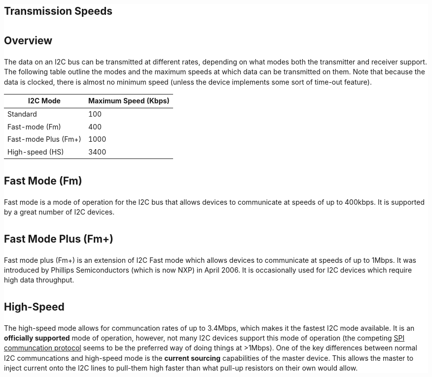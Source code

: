 ## Transmission Speeds

## Overview

The data on an I2C bus can be transmitted at different rates, depending on what modes both the transmitter and receiver support. The following table outline the modes and the maximum speeds at which data can be transmitted on them. Note that because the data is clocked, there is almost no minimum speed (unless the device implements some sort of time-out feature).

<table>
    <thead>
        <tr>
            <th>I2C Mode</th>
            <th>Maximum Speed (Kbps)</th>
        </tr>
    </thead>
    <tbody>        
        <tr>
            <td>Standard</td>
            <td>100</td>
        </tr>
        <tr>
            <td>Fast-mode (Fm)</td>
            <td>400</td>
        </tr>
        <tr>
            <td>Fast-mode Plus (Fm+)</td>
            <td>1000</td>
        </tr>
        <tr>
            <td>High-speed (HS)</td>
            <td>3400</td>
        </tr>
    </tbody>
</table>

## Fast Mode (Fm)

Fast mode is a mode of operation for the I2C bus that allows devices to communicate at speeds of up to 400kbps. It is supported by a great number of I2C devices.

## Fast Mode Plus (Fm+)

Fast mode plus (Fm+) is an extension of I2C Fast mode which allows devices to communicate at speeds of up to 1Mbps. It was introduced by Phillips Semiconductors (which is now NXP) in April 2006. It is occasionally used for I2C devices which require high data throughput.

## High-Speed

The high-speed mode allows for communcation rates of up to 3.4Mbps, which makes it the fastest I2C mode available. It is an **officially supported** mode of operation, however, not many I2C devices support this mode of operation (the competing [SPI communcation protocol](/electronics/communication-protocols/spi-protocol) seems to be the preferred way of doing things at >1Mbps). One of the key differences between normal I2C communcations and high-speed mode is the **current sourcing** capabilities of the master device. This allows the master to inject current onto the I2C lines to pull-them high faster than what pull-up resistors on their own would allow.
